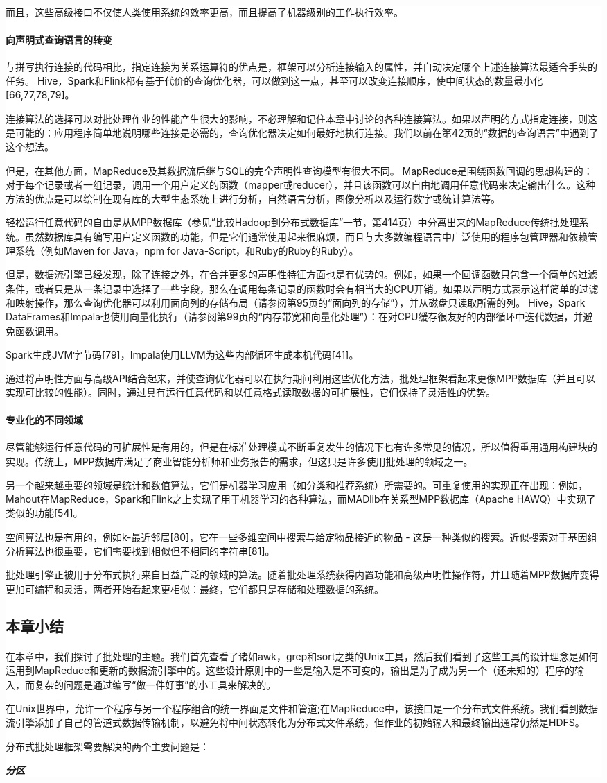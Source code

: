 而且，这些高级接口不仅使人类使用系统的效率更高，而且提高了机器级别的工作执行效率。

#### 向声明式查询语言的转变

与拼写执行连接的代码相比，指定连接为关系运算符的优点是，框架可以分析连接输入的属性，并自动决定哪个上述连接算法最适合手头的任务。 Hive，Spark和Flink都有基于代价的查询优化器，可以做到这一点，甚至可以改变连接顺序，使中间状态的数量最小化[66,77,78,79]。

连接算法的选择可以对批处理作业的性能产生很大的影响，不必理解和记住本章中讨论的各种连接算法。如果以声明的方式指定连接，则这是可能的：应用程序简单地说明哪些连接是必需的，查询优化器决定如何最好地执行连接。我们以前在第42页的“数据的查询语言”中遇到了这个想法。

但是，在其他方面，MapReduce及其数据流后继与SQL的完全声明性查询模型有很大不同。 MapReduce是围绕函数回调的思想构建的：对于每个记录或者一组记录，调用一个用户定义的函数（mapper或reducer），并且该函数可以自由地调用任意代码来决定输出什么。这种方法的优点是可以绘制在现有库的大型生态系统上进行分析，自然语言分析，图像分析以及运行数字或统计算法等。

轻松运行任意代码的自由是从MPP数据库（参见“比较Hadoop到分布式数据库”一节，第414页）中分离出来的MapReduce传统批处理系统。虽然数据库具有编写用户定义函数的功能，但是它们通常使用起来很麻烦，而且与大多数编程语言中广泛使用的程序包管理器和依赖管理系统（例如Maven for Java，npm for Java-Script，和Ruby的Ruby的Ruby）。

但是，数据流引擎已经发现，除了连接之外，在合并更多的声明性特征方面也是有优势的。例如，如果一个回调函数只包含一个简单的过滤条件，或者只是从一条记录中选择了一些字段，那么在调用每条记录的函数时会有相当大的CPU开销。如果以声明方式表示这样简单的过滤和映射操作，那么查询优化器可以利用面向列的存储布局（请参阅第95页的“面向列的存储”），并从磁盘只读取所需的列。 Hive，Spark DataFrames和Impala也使用向量化执行（请参阅第99页的“内存带宽和向量化处理”）：在对CPU缓存很友好的内部循环中迭代数据，并避免函数调用。

Spark生成JVM字节码[79]，Impala使用LLVM为这些内部循环生成本机代码[41]。

通过将声明性方面与高级API结合起来，并使查询优化器可以在执行期间利用这些优化方法，批处理框架看起来更像MPP数据库（并且可以实现可比较的性能）。同时，通过具有运行任意代码和以任意格式读取数据的可扩展性，它们保持了灵活性的优势。

#### 专业化的不同领域

尽管能够运行任意代码的可扩展性是有用的，但是在标准处理模式不断重复发生的情况下也有许多常见的情况，所以值得重用通用构建块的实现。传统上，MPP数据库满足了商业智能分析师和业务报告的需求，但这只是许多使用批处理的领域之一。

另一个越来越重要的领域是统计和数值算法，它们是机器学习应用（如分类和推荐系统）所需要的。可重复使用的实现正在出现：例如，Mahout在MapReduce，Spark和Flink之上实现了用于机器学习的各种算法，而MADlib在关系型MPP数据库（Apache HAWQ）中实现了类似的功能[54]。

空间算法也是有用的，例如k-最近邻居[80]，它在一些多维空间中搜索与给定物品接近的物品 - 这是一种类似的搜索。近似搜索对于基因组分析算法也很重要，它们需要找到相似但不相同的字符串[81]。

批处理引擎正被用于分布式执行来自日益广泛的领域的算法。随着批处理系统获得内置功能和高级声明性操作符，并且随着MPP数据库变得更加可编程和灵活，两者开始看起来更相似：最终，它们都只是存储和处理数据的系统。

## 本章小结


在本章中，我们探讨了批处理的主题。我们首先查看了诸如awk，grep和sort之类的Unix工具，然后我们看到了这些工具的设计理念是如何运用到MapReduce和更新的数据流引擎中的。这些设计原则中的一些是输入是不可变的，输出是为了成为另一个（还未知的）程序的输入，而复杂的问题是通过编写“做一件好事”的小工具来解决的。

在Unix世界中，允许一个程序与另一个程序组合的统一界面是文件和管道;在MapReduce中，该接口是一个分布式文件系统。我们看到数据流引擎添加了自己的管道式数据传输机制，以避免将中间状态转化为分布式文件系统，但作业的初始输入和最终输出通常仍然是HDFS。

分布式批处理框架需要解决的两个主要问题是：

***分区***



[^i]: 有些人喜欢抬杠，认为`cat`这里并没有必要，因为输入文件可以直接作为awk的参数。 但这种写法让流水线更显眼。
[^ii]: 统一接口的另一个例子是URL和HTTP，这是Web的基础。 一个URL标识一个网站上的一个特定的东西（资源），你可以链接到任何其他网站的任何网址。 具有网络浏览器的用户因此可以通过跟随链接在网站之间无缝跳转，即使服务器可能由完全不相关的组织操作。 这个原则今天似乎很明显，但它是使网络取得今天成功的关键。 之前的系统并不是那么统一：例如，在公告板系统（BBS）时代，每个系统都有自己的电话号码和波特率配置。 从一个BBS到另一个BBS的引用必须以电话号码和调制解调器设置的形式; 用户将不得不挂断，拨打其他BBS，然后手动找到他们正在寻找的信息。 这是不可能的直接链接到另一个BBS内的一些内容。
[^iii]: 除了使用一个单独的工具，如netcat或curl。 Unix开始试图将所有东西都表示为文件，但是BSD套接字API偏离了这个惯例[17]。研究操作系统Plan 9和Inferno在使用文件方面更加一致：它们将TCP连接表示为/ net / tcp中的文件[18]。
[^iv]: 一个不同之处在于，对于HDFS，可以将计算任务安排在存储特定文件副本的计算机上运行，而对象存储通常将存储和计算分开。如果网络带宽是一个瓶颈，从本地磁盘读取有性能优势。但是请注意，如果使用删除编码，局部优势将会丢失，因为来自多台机器的数据必须进行合并以重建原始文件[20]。
[^v]: 我们在本书中讨论的连接通常是等值连接，即最常见的连接类型，其中记录与其他记录在特定字段（例如ID）中具有相同的值相关联。有些数据库支持更一般的连接类型，例如使用小于运算符而不是等号运算符，但是我们没有空间来覆盖它们。
[^vi]: 这个例子假定散列表中的每个键只有一个条目，这对用户数据库（用户ID唯一标识一个用户）可能是正确的。通常，哈希表可能需要包含具有相同键的多个条目，并且连接运算符将输出关键字的所有匹配。